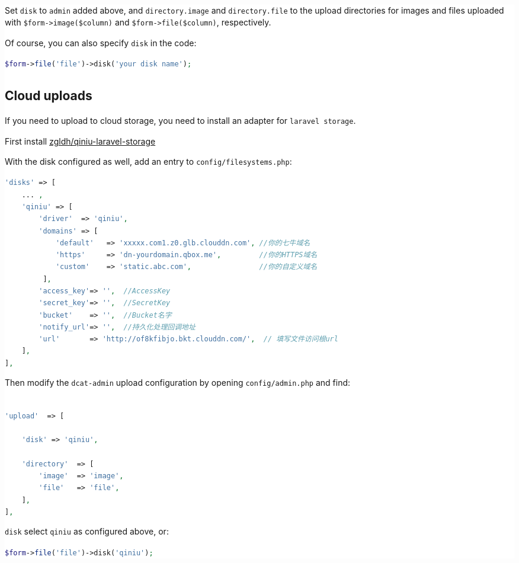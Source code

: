 Set `disk` to `admin` added above, and `directory.image` and `directory.file` to the upload directories for images and files uploaded with `$form->image($column)` and `$form->file($column)`, respectively.

Of course, you can also specify `disk` in the code:
```php
$form->file('file')->disk('your disk name');
```

<a name="oss"></a>
## Cloud uploads

If you need to upload to cloud storage, you need to install an adapter for `laravel storage`.

First install [zgldh/qiniu-laravel-storage](https://github.com/zgldh/qiniu-laravel-storage)

With the disk configured as well, add an entry to `config/filesystems.php`:

```php
'disks' => [
    ... ,
    'qiniu' => [
        'driver'  => 'qiniu',
        'domains' => [
            'default'   => 'xxxxx.com1.z0.glb.clouddn.com', //你的七牛域名
            'https'     => 'dn-yourdomain.qbox.me',         //你的HTTPS域名
            'custom'    => 'static.abc.com',                //你的自定义域名
         ],
        'access_key'=> '',  //AccessKey
        'secret_key'=> '',  //SecretKey
        'bucket'    => '',  //Bucket名字
        'notify_url'=> '',  //持久化处理回调地址
        'url'       => 'http://of8kfibjo.bkt.clouddn.com/',  // 填写文件访问根url
    ],
],

```

Then modify the `dcat-admin` upload configuration by opening `config/admin.php` and find:

```php

'upload'  => [

    'disk' => 'qiniu',

    'directory'  => [
        'image'  => 'image',
        'file'   => 'file',
    ],
],

```

`disk` select `qiniu` as configured above, or:
```php
$form->file('file')->disk('qiniu');
```

